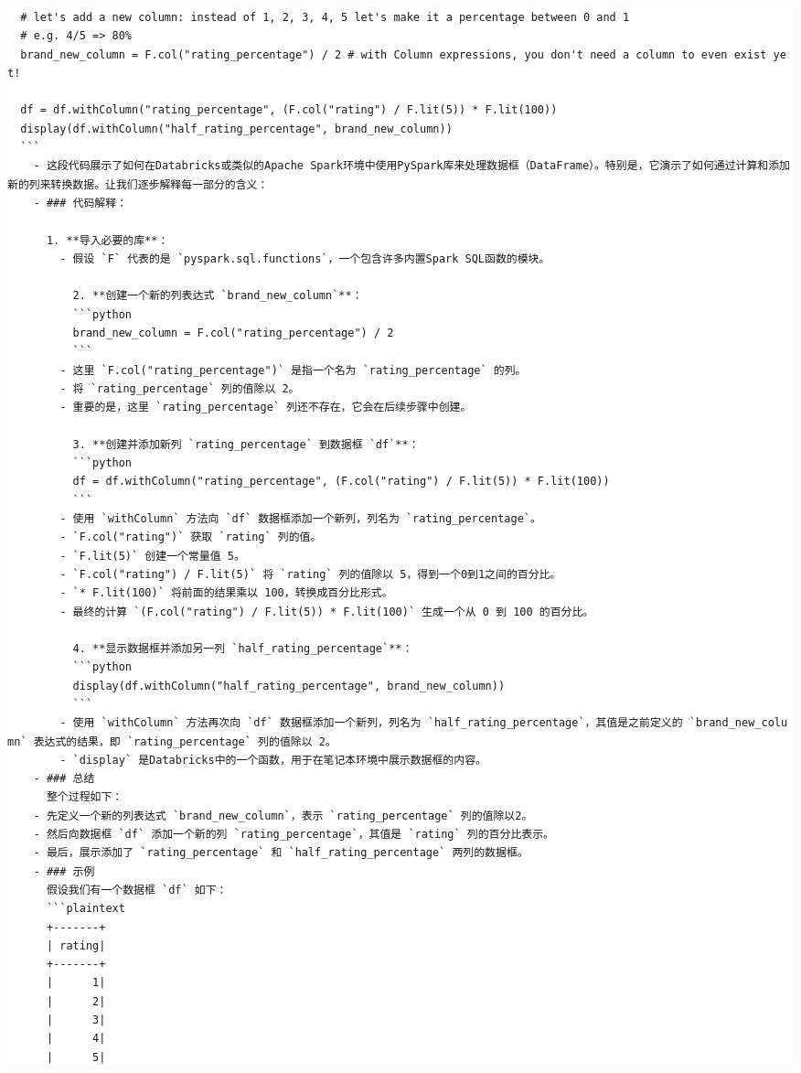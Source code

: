 	  # let's add a new column: instead of 1, 2, 3, 4, 5 let's make it a percentage between 0 and 1
	  # e.g. 4/5 => 80%
	  brand_new_column = F.col("rating_percentage") / 2 # with Column expressions, you don't need a column to even exist yet!
	  
	  df = df.withColumn("rating_percentage", (F.col("rating") / F.lit(5)) * F.lit(100))
	  display(df.withColumn("half_rating_percentage", brand_new_column))
	  ```
		- 这段代码展示了如何在Databricks或类似的Apache Spark环境中使用PySpark库来处理数据框（DataFrame）。特别是，它演示了如何通过计算和添加新的列来转换数据。让我们逐步解释每一部分的含义：
		- ### 代码解释：
		  
		  1. **导入必要的库**：
			- 假设 `F` 代表的是 `pyspark.sql.functions`，一个包含许多内置Spark SQL函数的模块。
			  
			  2. **创建一个新的列表达式 `brand_new_column`**：
			  ```python
			  brand_new_column = F.col("rating_percentage") / 2
			  ```
			- 这里 `F.col("rating_percentage")` 是指一个名为 `rating_percentage` 的列。
			- 将 `rating_percentage` 列的值除以 2。
			- 重要的是，这里 `rating_percentage` 列还不存在，它会在后续步骤中创建。
			  
			  3. **创建并添加新列 `rating_percentage` 到数据框 `df`**：
			  ```python
			  df = df.withColumn("rating_percentage", (F.col("rating") / F.lit(5)) * F.lit(100))
			  ```
			- 使用 `withColumn` 方法向 `df` 数据框添加一个新列，列名为 `rating_percentage`。
			- `F.col("rating")` 获取 `rating` 列的值。
			- `F.lit(5)` 创建一个常量值 5。
			- `F.col("rating") / F.lit(5)` 将 `rating` 列的值除以 5，得到一个0到1之间的百分比。
			- `* F.lit(100)` 将前面的结果乘以 100，转换成百分比形式。
			- 最终的计算 `(F.col("rating") / F.lit(5)) * F.lit(100)` 生成一个从 0 到 100 的百分比。
			  
			  4. **显示数据框并添加另一列 `half_rating_percentage`**：
			  ```python
			  display(df.withColumn("half_rating_percentage", brand_new_column))
			  ```
			- 使用 `withColumn` 方法再次向 `df` 数据框添加一个新列，列名为 `half_rating_percentage`，其值是之前定义的 `brand_new_column` 表达式的结果，即 `rating_percentage` 列的值除以 2。
			- `display` 是Databricks中的一个函数，用于在笔记本环境中展示数据框的内容。
		- ### 总结
		  整个过程如下：
		- 先定义一个新的列表达式 `brand_new_column`，表示 `rating_percentage` 列的值除以2。
		- 然后向数据框 `df` 添加一个新的列 `rating_percentage`，其值是 `rating` 列的百分比表示。
		- 最后，展示添加了 `rating_percentage` 和 `half_rating_percentage` 两列的数据框。
		- ### 示例
		  假设我们有一个数据框 `df` 如下：
		  ```plaintext
		  +-------+
		  | rating|
		  +-------+
		  |      1|
		  |      2|
		  |      3|
		  |      4|
		  |      5|